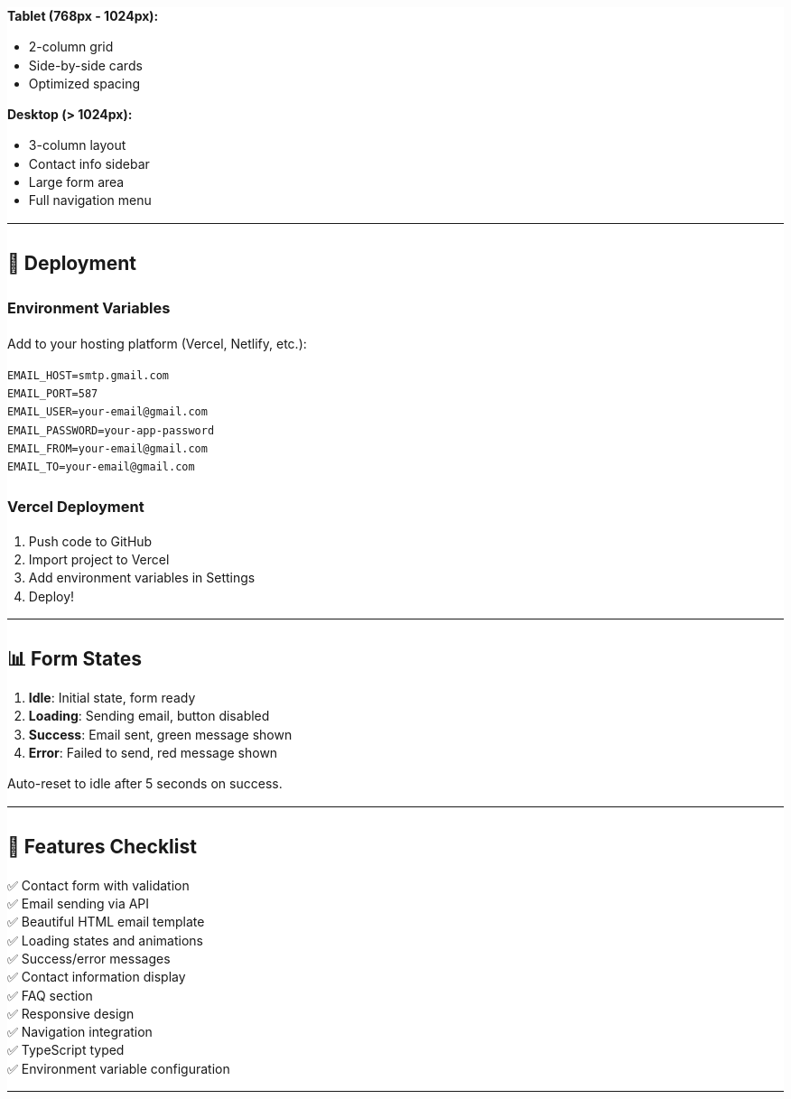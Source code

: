 **Tablet (768px - 1024px):**
- 2-column grid
- Side-by-side cards
- Optimized spacing

**Desktop (> 1024px):**
- 3-column layout
- Contact info sidebar
- Large form area
- Full navigation menu

---

## 🚀 Deployment

### Environment Variables

Add to your hosting platform (Vercel, Netlify, etc.):

```
EMAIL_HOST=smtp.gmail.com
EMAIL_PORT=587
EMAIL_USER=your-email@gmail.com
EMAIL_PASSWORD=your-app-password
EMAIL_FROM=your-email@gmail.com
EMAIL_TO=your-email@gmail.com
```

### Vercel Deployment

1. Push code to GitHub
2. Import project to Vercel
3. Add environment variables in Settings
4. Deploy!

---

## 📊 Form States

1. **Idle**: Initial state, form ready
2. **Loading**: Sending email, button disabled
3. **Success**: Email sent, green message shown
4. **Error**: Failed to send, red message shown

Auto-reset to idle after 5 seconds on success.

---

## 🎯 Features Checklist

✅ Contact form with validation  
✅ Email sending via API  
✅ Beautiful HTML email template  
✅ Loading states and animations  
✅ Success/error messages  
✅ Contact information display  
✅ FAQ section  
✅ Responsive design  
✅ Navigation integration  
✅ TypeScript typed  
✅ Environment variable configuration  

---